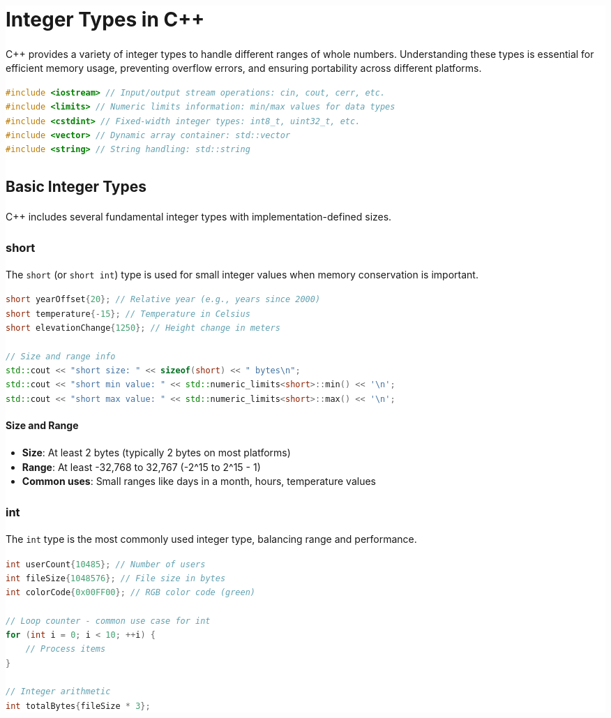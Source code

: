 # Integer Types in C++

C++ provides a variety of integer types to handle different ranges of whole numbers. Understanding these types is essential for efficient memory usage, preventing overflow errors, and ensuring portability across different platforms.

```cpp
#include <iostream> // Input/output stream operations: cin, cout, cerr, etc.
#include <limits> // Numeric limits information: min/max values for data types
#include <cstdint> // Fixed-width integer types: int8_t, uint32_t, etc.
#include <vector> // Dynamic array container: std::vector
#include <string> // String handling: std::string
```

## Basic Integer Types

C++ includes several fundamental integer types with implementation-defined sizes.

### short

The `short` (or `short int`) type is used for small integer values when memory conservation is important.

```cpp
short yearOffset{20}; // Relative year (e.g., years since 2000)
short temperature{-15}; // Temperature in Celsius
short elevationChange{1250}; // Height change in meters

// Size and range info
std::cout << "short size: " << sizeof(short) << " bytes\n";
std::cout << "short min value: " << std::numeric_limits<short>::min() << '\n';
std::cout << "short max value: " << std::numeric_limits<short>::max() << '\n';
```

#### Size and Range

- **Size**: At least 2 bytes (typically 2 bytes on most platforms)
- **Range**: At least -32,768 to 32,767 (-2^15 to 2^15 - 1)
- **Common uses**: Small ranges like days in a month, hours, temperature values

### int

The `int` type is the most commonly used integer type, balancing range and performance.

```cpp
int userCount{10485}; // Number of users
int fileSize{1048576}; // File size in bytes
int colorCode{0x00FF00}; // RGB color code (green)

// Loop counter - common use case for int
for (int i = 0; i < 10; ++i) {
    // Process items
}

// Integer arithmetic
int totalBytes{fileSize * 3};
```
